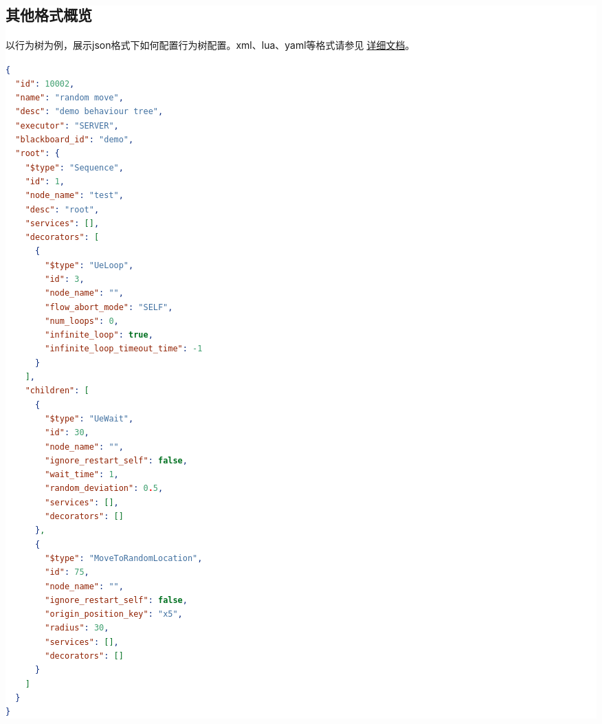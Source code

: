 
## 其他格式概览

以行为树为例，展示json格式下如何配置行为树配置。xml、lua、yaml等格式请参见 [详细文档](https://luban.doc.code-philosophy.com/docs/intro)。

```json
{
  "id": 10002,
  "name": "random move",
  "desc": "demo behaviour tree",
  "executor": "SERVER",
  "blackboard_id": "demo",
  "root": {
    "$type": "Sequence",
    "id": 1,
    "node_name": "test",
    "desc": "root",
    "services": [],
    "decorators": [
      {
        "$type": "UeLoop",
        "id": 3,
        "node_name": "",
        "flow_abort_mode": "SELF",
        "num_loops": 0,
        "infinite_loop": true,
        "infinite_loop_timeout_time": -1
      }
    ],
    "children": [
      {
        "$type": "UeWait",
        "id": 30,
        "node_name": "",
        "ignore_restart_self": false,
        "wait_time": 1,
        "random_deviation": 0.5,
        "services": [],
        "decorators": []
      },
      {
        "$type": "MoveToRandomLocation",
        "id": 75,
        "node_name": "",
        "ignore_restart_self": false,
        "origin_position_key": "x5",
        "radius": 30,
        "services": [],
        "decorators": []
      }
    ]
  }
}
```
